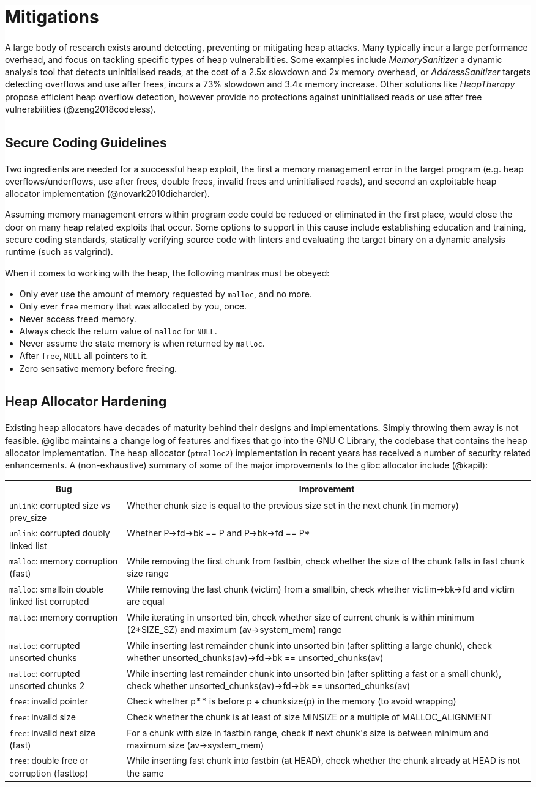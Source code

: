 # Mitigations

A large body of research exists around detecting, preventing or mitigating heap attacks. Many typically incur a large performance overhead, and focus on tackling specific types of heap vulnerabilities. Some examples include _MemorySanitizer_ a dynamic analysis tool that detects uninitialised reads, at the cost of a 2.5x slowdown and 2x memory overhead, or _AddressSanitizer_ targets detecting overflows and use after frees, incurs a 73% slowdown and 3.4x memory increase. Other solutions like _HeapTherapy_ propose efficient heap overflow detection, however provide no protections against uninitialised reads or use after free vulnerabilities (@zeng2018codeless).



## Secure Coding Guidelines

Two ingredients are needed for a successful heap exploit, the first a memory management error in the target program (e.g. heap overflows/underflows, use after frees, double frees, invalid frees and uninitialised reads), and second an exploitable heap allocator implementation (@novark2010dieharder).

Assuming memory management errors within program code could be reduced or eliminated in the first place, would close the door on many heap related exploits that occur. Some options to support in this cause include establishing education and training, secure coding standards, statically verifying source code with linters and evaluating the target binary on a dynamic analysis runtime (such as valgrind).

When it comes to working with the heap, the following mantras must be obeyed:

-   Only ever use the amount of memory requested by `malloc`, and no more.
-   Only ever `free` memory that was allocated by you, once.
-   Never access freed memory.
-   Always check the return value of `malloc` for `NULL`.
-   Never assume the state memory is when returned by `malloc`.
-   After `free`, `NULL` all pointers to it.
-   Zero sensative memory before freeing.

## Heap Allocator Hardening

Existing heap allocators have decades of maturity behind their designs and implementations. Simply throwing them away is not feasible. @glibc maintains a change log of features and fixes that go into the GNU C Library, the codebase that contains the heap allocator implementation. The heap allocator (`ptmalloc2`) implementation in recent years has received a number of security related enhancements. A (non-exhaustive) summary of some of the major improvements to the glibc allocator include (@kapil):

| Bug                                             | Improvement                                                                                                                                                        |
| ----------------------------------------------- | ------------------------------------------------------------------------------------------------------------------------------------------------------------------ |
| `unlink`: corrupted size vs prev_size           | Whether chunk size is equal to the previous size set in the next chunk (in memory)                                                                                 |
| `unlink`: corrupted doubly linked list          | Whether P->fd->bk == P and P->bk->fd == P\*                                                                                                                        |
| `malloc`: memory corruption (fast)              | While removing the first chunk from fastbin, check whether the size of the chunk falls in fast chunk size range                                                    |
| `malloc`: smallbin double linked list corrupted | While removing the last chunk (victim) from a smallbin, check whether victim->bk->fd and victim are equal                                                          |
| `malloc`: memory corruption                     | While iterating in unsorted bin, check whether size of current chunk is within minimum (2\*SIZE_SZ) and maximum (av->system_mem) range                             |
| `malloc`: corrupted unsorted chunks             | While inserting last remainder chunk into unsorted bin (after splitting a large chunk), check whether unsorted_chunks(av)->fd->bk == unsorted_chunks(av)           |
| `malloc`: corrupted unsorted chunks 2           | While inserting last remainder chunk into unsorted bin (after splitting a fast or a small chunk), check whether unsorted_chunks(av)->fd->bk == unsorted_chunks(av) |
| `free`: invalid pointer                         | Check whether p\*\* is before p + chunksize(p) in the memory (to avoid wrapping)                                                                                   |
| `free`: invalid size                            | Check whether the chunk is at least of size MINSIZE or a multiple of MALLOC_ALIGNMENT                                                                              |
| `free`: invalid next size (fast)                | For a chunk with size in fastbin range, check if next chunk's size is between minimum and maximum size (av->system_mem)                                            |
| `free`: double free or corruption (fasttop)     | While inserting fast chunk into fastbin (at HEAD), check whether the chunk already at HEAD is not the same                                                         |